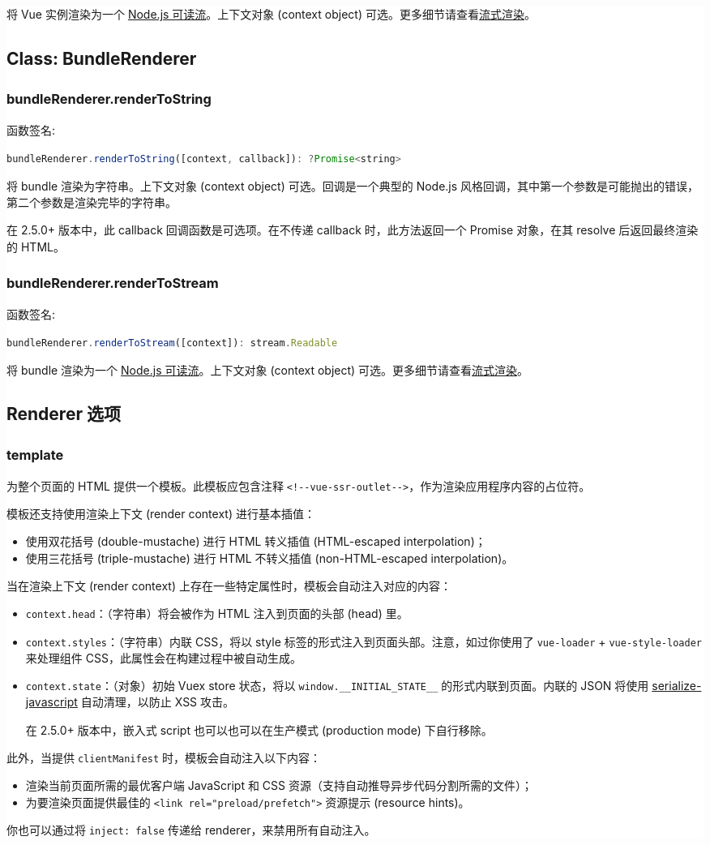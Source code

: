 将 Vue 实例渲染为一个 [Node.js 可读流](https://nodejs.org/dist/latest-v8.x/docs/api/stream.html#stream_readable_streams)。上下文对象 (context object) 可选。更多细节请查看[流式渲染](../guide/streaming.md)。

## Class: BundleRenderer

### bundleRenderer.renderToString

函数签名:

``` js
bundleRenderer.renderToString([context, callback]): ?Promise<string>
```

将 bundle 渲染为字符串。上下文对象 (context object) 可选。回调是一个典型的 Node.js 风格回调，其中第一个参数是可能抛出的错误，第二个参数是渲染完毕的字符串。

在 2.5.0+ 版本中，此 callback 回调函数是可选项。在不传递 callback 时，此方法返回一个 Promise 对象，在其  resolve 后返回最终渲染的 HTML。

### bundleRenderer.renderToStream

函数签名:

``` js
bundleRenderer.renderToStream([context]): stream.Readable
```

将 bundle 渲染为一个 [Node.js 可读流](https://nodejs.org/dist/latest-v8.x/docs/api/stream.html#stream_readable_streams)。上下文对象 (context object) 可选。更多细节请查看[流式渲染](../guide/streaming.md)。

## Renderer 选项

### template

为整个页面的 HTML 提供一个模板。此模板应包含注释 `<!--vue-ssr-outlet-->`，作为渲染应用程序内容的占位符。

模板还支持使用渲染上下文 (render context) 进行基本插值：

- 使用双花括号 (double-mustache) 进行 HTML 转义插值 (HTML-escaped interpolation)；
- 使用三花括号 (triple-mustache) 进行 HTML 不转义插值 (non-HTML-escaped interpolation)。

当在渲染上下文 (render context) 上存在一些特定属性时，模板会自动注入对应的内容：

- `context.head`：（字符串）将会被作为 HTML 注入到页面的头部 (head) 里。

- `context.styles`：（字符串）内联 CSS，将以 style 标签的形式注入到页面头部。注意，如过你使用了 `vue-loader` + `vue-style-loader` 来处理组件 CSS，此属性会在构建过程中被自动生成。

- `context.state`：（对象）初始 Vuex store 状态，将以 `window.__INITIAL_STATE__` 的形式内联到页面。内联的 JSON 将使用 [serialize-javascript](https://github.com/yahoo/serialize-javascript)  自动清理，以防止 XSS 攻击。

  在 2.5.0+ 版本中，嵌入式 script 也可以也可以在生产模式 (production mode) 下自行移除。

此外，当提供 `clientManifest` 时，模板会自动注入以下内容：

- 渲染当前页面所需的最优客户端 JavaScript 和 CSS 资源（支持自动推导异步代码分割所需的文件）；
- 为要渲染页面提供最佳的 `<link rel="preload/prefetch">` 资源提示 (resource hints)。

你也可以通过将 `inject: false` 传递给 renderer，来禁用所有自动注入。
